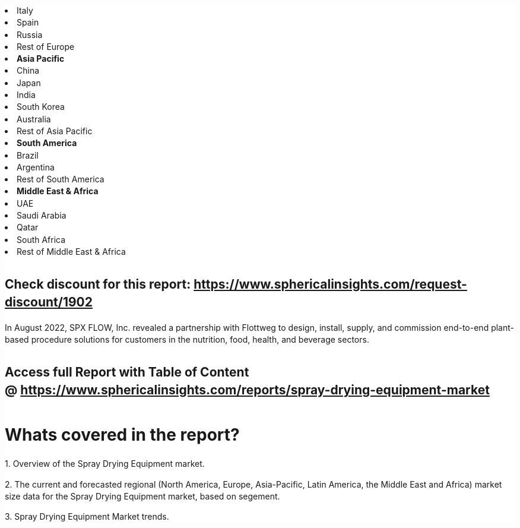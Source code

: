 <li id="1ba1" class="lo lp fq lq b lr ok lt lu lv ol lx ly lz om mb mc md on mf mg mh oo mj mk ml oh oi oj bk" data-selectable-paragraph="">Italy</li>
<li id="7a07" class="lo lp fq lq b lr ok lt lu lv ol lx ly lz om mb mc md on mf mg mh oo mj mk ml oh oi oj bk" data-selectable-paragraph="">Spain</li>
<li id="8124" class="lo lp fq lq b lr ok lt lu lv ol lx ly lz om mb mc md on mf mg mh oo mj mk ml oh oi oj bk" data-selectable-paragraph="">Russia</li>
<li id="1a35" class="lo lp fq lq b lr ok lt lu lv ol lx ly lz om mb mc md on mf mg mh oo mj mk ml oh oi oj bk" data-selectable-paragraph="">Rest of Europe</li>
<li id="936f" class="lo lp fq lq b lr ok lt lu lv ol lx ly lz om mb mc md on mf mg mh oo mj mk ml oh oi oj bk" data-selectable-paragraph=""><strong class="lq fr">Asia Pacific</strong></li>
<li id="a582" class="lo lp fq lq b lr ok lt lu lv ol lx ly lz om mb mc md on mf mg mh oo mj mk ml oh oi oj bk" data-selectable-paragraph="">China</li>
<li id="406d" class="lo lp fq lq b lr ok lt lu lv ol lx ly lz om mb mc md on mf mg mh oo mj mk ml oh oi oj bk" data-selectable-paragraph="">Japan</li>
<li id="3795" class="lo lp fq lq b lr ok lt lu lv ol lx ly lz om mb mc md on mf mg mh oo mj mk ml oh oi oj bk" data-selectable-paragraph="">India</li>
<li id="e89d" class="lo lp fq lq b lr ok lt lu lv ol lx ly lz om mb mc md on mf mg mh oo mj mk ml oh oi oj bk" data-selectable-paragraph="">South Korea</li>
<li id="2dc7" class="lo lp fq lq b lr ok lt lu lv ol lx ly lz om mb mc md on mf mg mh oo mj mk ml oh oi oj bk" data-selectable-paragraph="">Australia</li>
<li id="93b6" class="lo lp fq lq b lr ok lt lu lv ol lx ly lz om mb mc md on mf mg mh oo mj mk ml oh oi oj bk" data-selectable-paragraph="">Rest of Asia Pacific</li>
<li id="4b20" class="lo lp fq lq b lr ok lt lu lv ol lx ly lz om mb mc md on mf mg mh oo mj mk ml oh oi oj bk" data-selectable-paragraph=""><strong class="lq fr">South America</strong></li>
<li id="9ff5" class="lo lp fq lq b lr ok lt lu lv ol lx ly lz om mb mc md on mf mg mh oo mj mk ml oh oi oj bk" data-selectable-paragraph="">Brazil</li>
<li id="47ec" class="lo lp fq lq b lr ok lt lu lv ol lx ly lz om mb mc md on mf mg mh oo mj mk ml oh oi oj bk" data-selectable-paragraph="">Argentina</li>
<li id="2ae7" class="lo lp fq lq b lr ok lt lu lv ol lx ly lz om mb mc md on mf mg mh oo mj mk ml oh oi oj bk" data-selectable-paragraph="">Rest of South America</li>
<li id="a472" class="lo lp fq lq b lr ok lt lu lv ol lx ly lz om mb mc md on mf mg mh oo mj mk ml oh oi oj bk" data-selectable-paragraph=""><strong class="lq fr">Middle East &amp; Africa</strong></li>
<li id="da04" class="lo lp fq lq b lr ok lt lu lv ol lx ly lz om mb mc md on mf mg mh oo mj mk ml oh oi oj bk" data-selectable-paragraph="">UAE</li>
<li id="6eed" class="lo lp fq lq b lr ok lt lu lv ol lx ly lz om mb mc md on mf mg mh oo mj mk ml oh oi oj bk" data-selectable-paragraph="">Saudi Arabia</li>
<li id="12e5" class="lo lp fq lq b lr ok lt lu lv ol lx ly lz om mb mc md on mf mg mh oo mj mk ml oh oi oj bk" data-selectable-paragraph="">Qatar</li>
<li id="76c1" class="lo lp fq lq b lr ok lt lu lv ol lx ly lz om mb mc md on mf mg mh oo mj mk ml oh oi oj bk" data-selectable-paragraph="">South Africa</li>
<li id="4611" class="lo lp fq lq b lr ok lt lu lv ol lx ly lz om mb mc md on mf mg mh oo mj mk ml oh oi oj bk" data-selectable-paragraph="">Rest of Middle East &amp; Africa</li>
</ul>
<h2 id="ea47" class="mn mo fq bf mp mq mr ms mt mu mv mw mx lz my mz na md nb nc nd mh ne nf ng nh bk" data-selectable-paragraph="">Check discount for this report:&nbsp;<a class="af mm" href="https://www.sphericalinsights.com/request-discount/1902" target="_blank" rel="noopener ugc nofollow">https://www.sphericalinsights.com/request-discount/1902</a></h2>
<p id="9e0a" class="pw-post-body-paragraph lo lp fq lq b lr ni lt lu lv nj lx ly lz nk mb mc md nl mf mg mh nm mj mk ml fj bk" data-selectable-paragraph="">In August 2022, SPX FLOW, Inc. revealed a partnership with Flottweg to design, install, supply, and commission end-to-end plant-based procedure solutions for customers in the nutrition, food, health, and beverage sectors.</p>
<h2 id="16d6" class="mn mo fq bf mp mq mr ms mt mu mv mw mx lz my mz na md nb nc nd mh ne nf ng nh bk" data-selectable-paragraph="">Access full Report with Table of Content @&nbsp;<a class="af mm" href="https://www.sphericalinsights.com/reports/spray-drying-equipment-market" target="_blank" rel="noopener ugc nofollow">https://www.sphericalinsights.com/reports/spray-drying-equipment-market</a></h2>
<h1 id="ebcb" class="nn mo fq bf mp no np nq mt nr ns nt mx nu nv nw nx ny nz oa ob oc od oe of og bk" data-selectable-paragraph="">Whats covered in the report?</h1>
<p>1. Overview of the Spray Drying Equipment market.</p>
<p>2. The current and forecasted regional (North America, Europe, Asia-Pacific, Latin America, the Middle East and Africa) market size data for the Spray Drying Equipment market, based on segement.</p>
<p>3. Spray Drying Equipment Market trends.</p>